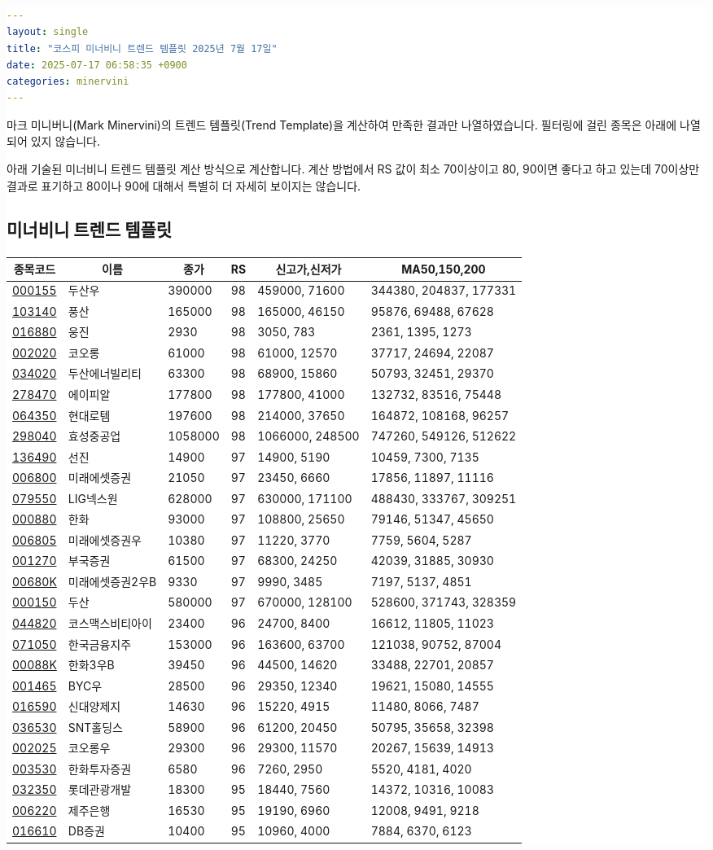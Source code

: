 ```yaml
---
layout: single
title: "코스피 미너비니 트렌드 템플릿 2025년 7월 17일"
date: 2025-07-17 06:58:35 +0900
categories: minervini
---
```

마크 미니버니(Mark Minervini)의 트렌드 템플릿(Trend Template)을 계산하여 만족한 결과만 나열하였습니다. 필터링에 걸린 종목은 아래에 나열되어 있지 않습니다.

아래 기술된 미너비니 트렌드 템플릿 계산 방식으로 계산합니다. 계산 방법에서 RS 값이 최소 70이상이고 80, 90이면 좋다고 하고 있는데 70이상만 결과로 표기하고 80이나 90에 대해서 특별히 더 자세히 보이지는 않습니다.

## 미너비니 트렌드 템플릿

|종목코드|이름|종가|RS|신고가,신저가|MA50,150,200|
|------|---|---|--|---------|------------|
|[000155](https://finance.daum.net/quotes/A000155)|두산우|390000|98|459000, 71600|344380, 204837, 177331|
|[103140](https://finance.daum.net/quotes/A103140)|풍산|165000|98|165000, 46150|95876, 69488, 67628|
|[016880](https://finance.daum.net/quotes/A016880)|웅진|2930|98|3050, 783|2361, 1395, 1273|
|[002020](https://finance.daum.net/quotes/A002020)|코오롱|61000|98|61000, 12570|37717, 24694, 22087|
|[034020](https://finance.daum.net/quotes/A034020)|두산에너빌리티|63300|98|68900, 15860|50793, 32451, 29370|
|[278470](https://finance.daum.net/quotes/A278470)|에이피알|177800|98|177800, 41000|132732, 83516, 75448|
|[064350](https://finance.daum.net/quotes/A064350)|현대로템|197600|98|214000, 37650|164872, 108168, 96257|
|[298040](https://finance.daum.net/quotes/A298040)|효성중공업|1058000|98|1066000, 248500|747260, 549126, 512622|
|[136490](https://finance.daum.net/quotes/A136490)|선진|14900|97|14900, 5190|10459, 7300, 7135|
|[006800](https://finance.daum.net/quotes/A006800)|미래에셋증권|21050|97|23450, 6660|17856, 11897, 11116|
|[079550](https://finance.daum.net/quotes/A079550)|LIG넥스원|628000|97|630000, 171100|488430, 333767, 309251|
|[000880](https://finance.daum.net/quotes/A000880)|한화|93000|97|108800, 25650|79146, 51347, 45650|
|[006805](https://finance.daum.net/quotes/A006805)|미래에셋증권우|10380|97|11220, 3770|7759, 5604, 5287|
|[001270](https://finance.daum.net/quotes/A001270)|부국증권|61500|97|68300, 24250|42039, 31885, 30930|
|[00680K](https://finance.daum.net/quotes/A00680K)|미래에셋증권2우B|9330|97|9990, 3485|7197, 5137, 4851|
|[000150](https://finance.daum.net/quotes/A000150)|두산|580000|97|670000, 128100|528600, 371743, 328359|
|[044820](https://finance.daum.net/quotes/A044820)|코스맥스비티아이|23400|96|24700, 8400|16612, 11805, 11023|
|[071050](https://finance.daum.net/quotes/A071050)|한국금융지주|153000|96|163600, 63700|121038, 90752, 87004|
|[00088K](https://finance.daum.net/quotes/A00088K)|한화3우B|39450|96|44500, 14620|33488, 22701, 20857|
|[001465](https://finance.daum.net/quotes/A001465)|BYC우|28500|96|29350, 12340|19621, 15080, 14555|
|[016590](https://finance.daum.net/quotes/A016590)|신대양제지|14630|96|15220, 4915|11480, 8066, 7487|
|[036530](https://finance.daum.net/quotes/A036530)|SNT홀딩스|58900|96|61200, 20450|50795, 35658, 32398|
|[002025](https://finance.daum.net/quotes/A002025)|코오롱우|29300|96|29300, 11570|20267, 15639, 14913|
|[003530](https://finance.daum.net/quotes/A003530)|한화투자증권|6580|96|7260, 2950|5520, 4181, 4020|
|[032350](https://finance.daum.net/quotes/A032350)|롯데관광개발|18300|95|18440, 7560|14372, 10316, 10083|
|[006220](https://finance.daum.net/quotes/A006220)|제주은행|16530|95|19190, 6960|12008, 9491, 9218|
|[016610](https://finance.daum.net/quotes/A016610)|DB증권|10400|95|10960, 4000|7884, 6370, 6123|